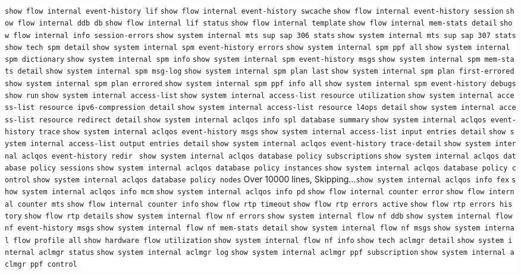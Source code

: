 `show flow internal event-history lif`
`show flow internal event-history swcache`
`show flow internal event-history session`
`show flow internal ddb db`
`show flow internal lif status`
`show flow internal template`
`show flow internal mem-stats detail`
`show flow internal info session-errors`
`show system internal mts sup sap 306 stats`
`show system internal mts sup sap 307 stats`
`show tech spm detail`
`show system internal spm event-history errors`
`show system internal spm ppf all`
`show system internal spm dictionary`
`show system internal spm info`
`show system internal spm event-history msgs`
`show system internal spm mem-stats detail`
`show system internal spm msg-log`
`show system internal spm plan last`
`show system internal spm plan first-errored`
`show system internal spm plan errored`
`show system internal spm ppf info all`
`show system internal spm event-history debugs`
`show run`
`show system internal access-list`
`show system internal access-list resource utilization`
`show system internal access-list resource ipv6-compression detail`
`show system internal access-list resource l4ops detail`
`show system internal access-list resource redirect detail`
`show system internal aclqos info spl database summary`
`show system internal aclqos event-history trace`
`show system internal aclqos event-history msgs`
`show system internal access-list input entries detail`
`show system internal access-list output entries detail`
`show system internal aclqos event-history trace-detail`
`show system internal aclqos event-history redir `
`show system internal aclqos database policy subscriptions`
`show system internal aclqos database policy sessions`
`show system internal aclqos database policy instances`
`show system internal aclqos database policy control`
`show system internal aclqos database policy nodes`
Over 10000 lines, Skipping...`show system internal aclqos info fex`
`show system internal aclqos info mcm`
`show system internal aclqos info pd`
`show flow internal counter error`
`show flow internal counter mts`
`show flow internal counter info`
`show flow rtp timeout`
`show flow rtp errors active`
`show flow rtp errors history`
`show flow rtp details`
`show system internal flow nf errors`
`show system internal flow nf ddb`
`show system internal flow nf event-history msgs`
`show system internal flow nf mem-stats detail`
`show system internal flow nf msgs`
`show system internal flow profile all`
`show hardware flow utilization`
`show system internal flow nf info`
`show tech aclmgr detail`
`show system internal aclmgr status`
`show system internal aclmgr log`
`show system internal aclmgr ppf subscription`
`show system internal aclmgr ppf control`